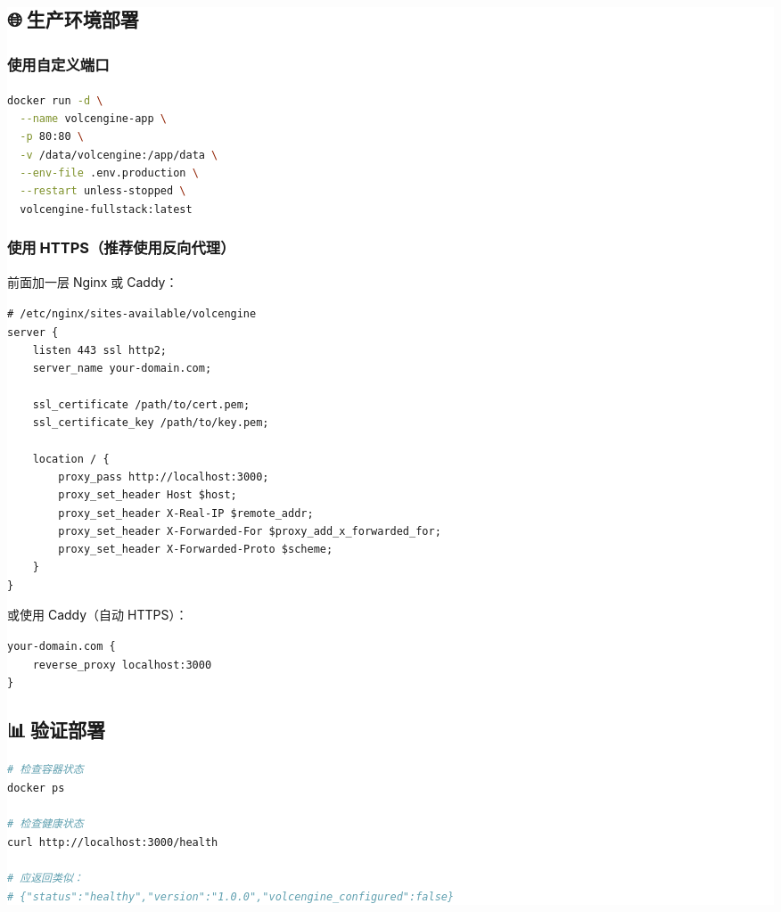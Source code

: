## 🌐 生产环境部署

### 使用自定义端口

```bash
docker run -d \
  --name volcengine-app \
  -p 80:80 \
  -v /data/volcengine:/app/data \
  --env-file .env.production \
  --restart unless-stopped \
  volcengine-fullstack:latest
```

### 使用 HTTPS（推荐使用反向代理）

前面加一层 Nginx 或 Caddy：

```nginx
# /etc/nginx/sites-available/volcengine
server {
    listen 443 ssl http2;
    server_name your-domain.com;
    
    ssl_certificate /path/to/cert.pem;
    ssl_certificate_key /path/to/key.pem;
    
    location / {
        proxy_pass http://localhost:3000;
        proxy_set_header Host $host;
        proxy_set_header X-Real-IP $remote_addr;
        proxy_set_header X-Forwarded-For $proxy_add_x_forwarded_for;
        proxy_set_header X-Forwarded-Proto $scheme;
    }
}
```

或使用 Caddy（自动 HTTPS）：

```
your-domain.com {
    reverse_proxy localhost:3000
}
```

## 📊 验证部署

```bash
# 检查容器状态
docker ps

# 检查健康状态
curl http://localhost:3000/health

# 应返回类似：
# {"status":"healthy","version":"1.0.0","volcengine_configured":false}
```
